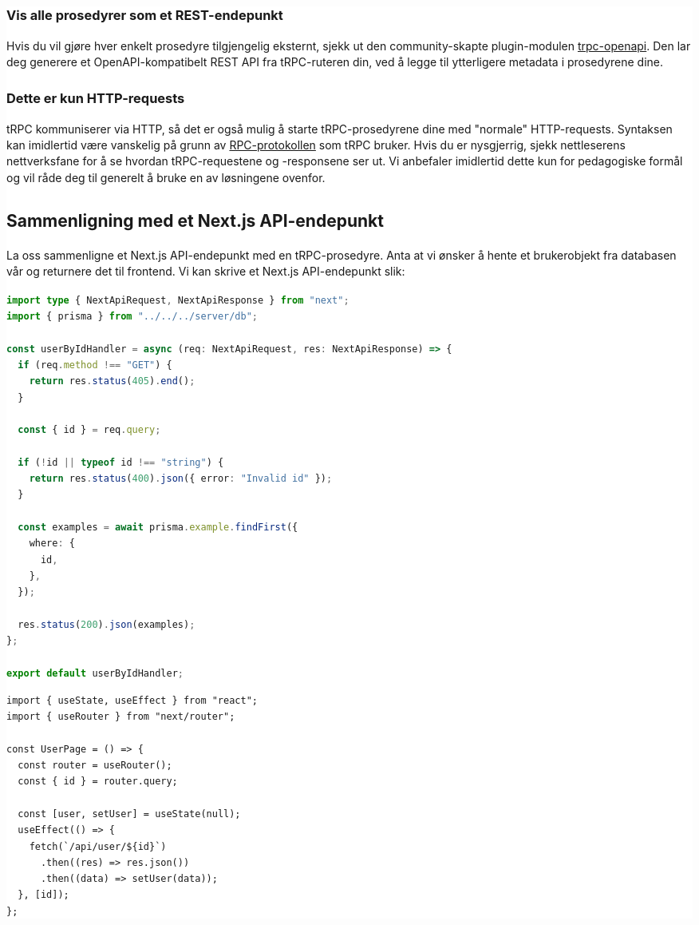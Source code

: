 ### Vis alle prosedyrer som et REST-endepunkt

Hvis du vil gjøre hver enkelt prosedyre tilgjengelig eksternt, sjekk ut den community-skapte plugin-modulen [trpc-openapi](https://github.com/jlalmes/trpc-openapi/tree/master). Den lar deg generere et OpenAPI-kompatibelt REST API fra tRPC-ruteren din, ved å legge til ytterligere metadata i prosedyrene dine.

### Dette er kun HTTP-requests

tRPC kommuniserer via HTTP, så det er også mulig å starte tRPC-prosedyrene dine med "normale" HTTP-requests. Syntaksen kan imidlertid være vanskelig på grunn av [RPC-protokollen](https://trpc.io/docs/v10/rpc) som tRPC bruker. Hvis du er nysgjerrig, sjekk nettleserens nettverksfane for å se hvordan tRPC-requestene og -responsene ser ut. Vi anbefaler imidlertid dette kun for pedagogiske formål og vil råde deg til generelt å bruke en av løsningene ovenfor.

## Sammenligning med et Next.js API-endepunkt

La oss sammenligne et Next.js API-endepunkt med en tRPC-prosedyre. Anta at vi ønsker å hente et brukerobjekt fra databasen vår og returnere det til frontend. Vi kan skrive et Next.js API-endepunkt slik:

```ts:pages/api/users/[id].ts
import type { NextApiRequest, NextApiResponse } from "next";
import { prisma } from "../../../server/db";

const userByIdHandler = async (req: NextApiRequest, res: NextApiResponse) => {
  if (req.method !== "GET") {
    return res.status(405).end();
  }

  const { id } = req.query;

  if (!id || typeof id !== "string") {
    return res.status(400).json({ error: "Invalid id" });
  }

  const examples = await prisma.example.findFirst({
    where: {
      id,
    },
  });

  res.status(200).json(examples);
};

export default userByIdHandler;
```

```ts:pages/users/[id].tsx
import { useState, useEffect } from "react";
import { useRouter } from "next/router";

const UserPage = () => {
  const router = useRouter();
  const { id } = router.query;

  const [user, setUser] = useState(null);
  useEffect(() => {
    fetch(`/api/user/${id}`)
      .then((res) => res.json())
      .then((data) => setUser(data));
  }, [id]);
};
```
